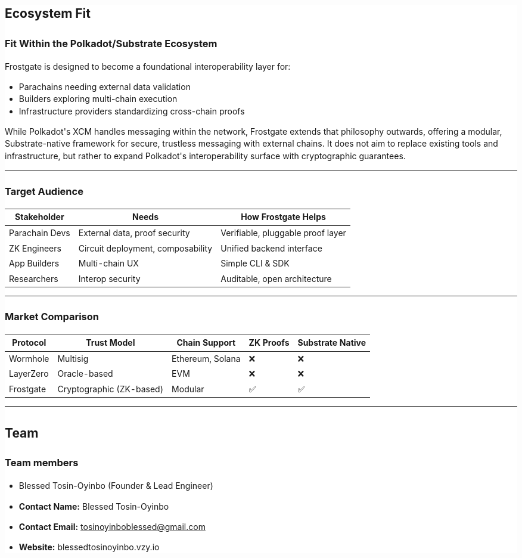 ## Ecosystem Fit

### Fit Within the Polkadot/Substrate Ecosystem

Frostgate is designed to become a foundational interoperability layer for:

* Parachains needing external data validation
* Builders exploring multi-chain execution
* Infrastructure providers standardizing cross-chain proofs

While Polkadot's XCM handles messaging within the network, Frostgate extends that philosophy outwards, offering a modular, Substrate-native framework for secure, trustless messaging with external chains. It does not aim to replace existing tools and infrastructure, but rather to expand Polkadot's interoperability surface with cryptographic guarantees.

---

### Target Audience

| Stakeholder    | Needs                             | How Frostgate Helps               |
| -------------- | --------------------------------- | --------------------------------- |
| Parachain Devs | External data, proof security     | Verifiable, pluggable proof layer |
| ZK Engineers   | Circuit deployment, composability | Unified backend interface         |
| App Builders   | Multi-chain UX                    | Simple CLI & SDK                  |
| Researchers    | Interop security                  | Auditable, open architecture      |

---

### Market Comparison

| Protocol  | Trust Model       | Chain Support    | ZK Proofs | Substrate Native |
| --------- | ----------------- | ---------------- | --------- | ---------------- |
| Wormhole  | Multisig          | Ethereum, Solana | ❌         | ❌                |
| LayerZero | Oracle-based      | EVM              | ❌         | ❌                |
| Frostgate | Cryptographic (ZK-based) | Modular   | ✅         | ✅                |

---

## Team 

### Team members

- Blessed Tosin-Oyinbo (Founder & Lead Engineer)

- **Contact Name:** Blessed Tosin-Oyinbo
- **Contact Email:** tosinoyinboblessed@gmail.com
- **Website:** blessedtosinoyinbo.vzy.io
